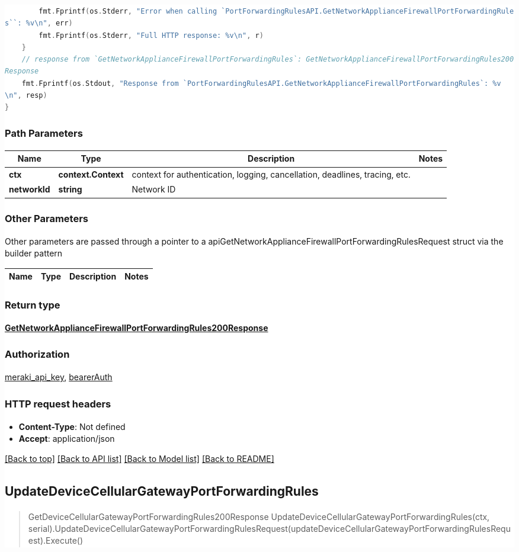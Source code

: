 ```go
		fmt.Fprintf(os.Stderr, "Error when calling `PortForwardingRulesAPI.GetNetworkApplianceFirewallPortForwardingRules``: %v\n", err)
		fmt.Fprintf(os.Stderr, "Full HTTP response: %v\n", r)
	}
	// response from `GetNetworkApplianceFirewallPortForwardingRules`: GetNetworkApplianceFirewallPortForwardingRules200Response
	fmt.Fprintf(os.Stdout, "Response from `PortForwardingRulesAPI.GetNetworkApplianceFirewallPortForwardingRules`: %v\n", resp)
}
```

### Path Parameters


Name | Type | Description  | Notes
------------- | ------------- | ------------- | -------------
**ctx** | **context.Context** | context for authentication, logging, cancellation, deadlines, tracing, etc.
**networkId** | **string** | Network ID | 

### Other Parameters

Other parameters are passed through a pointer to a apiGetNetworkApplianceFirewallPortForwardingRulesRequest struct via the builder pattern


Name | Type | Description  | Notes
------------- | ------------- | ------------- | -------------


### Return type

[**GetNetworkApplianceFirewallPortForwardingRules200Response**](GetNetworkApplianceFirewallPortForwardingRules200Response.md)

### Authorization

[meraki_api_key](../README.md#meraki_api_key), [bearerAuth](../README.md#bearerAuth)

### HTTP request headers

- **Content-Type**: Not defined
- **Accept**: application/json

[[Back to top]](#) [[Back to API list]](../README.md#documentation-for-api-endpoints)
[[Back to Model list]](../README.md#documentation-for-models)
[[Back to README]](../README.md)


## UpdateDeviceCellularGatewayPortForwardingRules

> GetDeviceCellularGatewayPortForwardingRules200Response UpdateDeviceCellularGatewayPortForwardingRules(ctx, serial).UpdateDeviceCellularGatewayPortForwardingRulesRequest(updateDeviceCellularGatewayPortForwardingRulesRequest).Execute()
